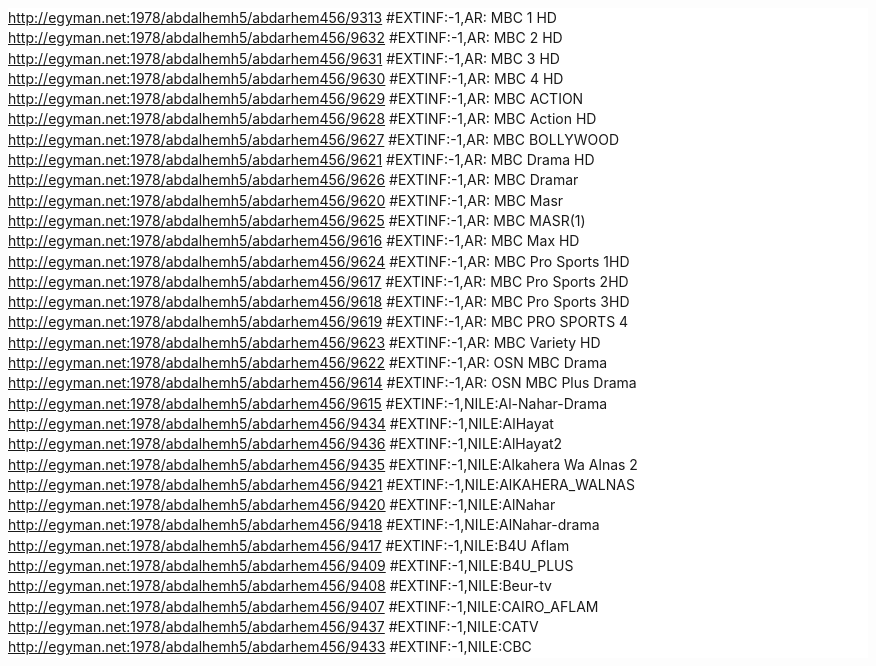 http://egyman.net:1978/abdalhemh5/abdarhem456/9313
#EXTINF:-1,AR: MBC 1 HD
http://egyman.net:1978/abdalhemh5/abdarhem456/9632
#EXTINF:-1,AR: MBC 2 HD
http://egyman.net:1978/abdalhemh5/abdarhem456/9631
#EXTINF:-1,AR: MBC 3 HD
http://egyman.net:1978/abdalhemh5/abdarhem456/9630
#EXTINF:-1,AR: MBC 4 HD
http://egyman.net:1978/abdalhemh5/abdarhem456/9629
#EXTINF:-1,AR: MBC ACTION
http://egyman.net:1978/abdalhemh5/abdarhem456/9628
#EXTINF:-1,AR: MBC Action HD
http://egyman.net:1978/abdalhemh5/abdarhem456/9627
#EXTINF:-1,AR: MBC BOLLYWOOD
http://egyman.net:1978/abdalhemh5/abdarhem456/9621
#EXTINF:-1,AR: MBC Drama HD
http://egyman.net:1978/abdalhemh5/abdarhem456/9626
#EXTINF:-1,AR: MBC Dramar
http://egyman.net:1978/abdalhemh5/abdarhem456/9620
#EXTINF:-1,AR: MBC Masr
http://egyman.net:1978/abdalhemh5/abdarhem456/9625
#EXTINF:-1,AR: MBC MASR(1)
http://egyman.net:1978/abdalhemh5/abdarhem456/9616
#EXTINF:-1,AR: MBC Max HD
http://egyman.net:1978/abdalhemh5/abdarhem456/9624
#EXTINF:-1,AR: MBC Pro Sports 1HD
http://egyman.net:1978/abdalhemh5/abdarhem456/9617
#EXTINF:-1,AR: MBC Pro Sports 2HD
http://egyman.net:1978/abdalhemh5/abdarhem456/9618
#EXTINF:-1,AR: MBC Pro Sports 3HD
http://egyman.net:1978/abdalhemh5/abdarhem456/9619
#EXTINF:-1,AR: MBC PRO SPORTS 4
http://egyman.net:1978/abdalhemh5/abdarhem456/9623
#EXTINF:-1,AR: MBC Variety HD
http://egyman.net:1978/abdalhemh5/abdarhem456/9622
#EXTINF:-1,AR: OSN MBC Drama
http://egyman.net:1978/abdalhemh5/abdarhem456/9614
#EXTINF:-1,AR: OSN MBC Plus Drama
http://egyman.net:1978/abdalhemh5/abdarhem456/9615
#EXTINF:-1,NILE:Al-Nahar-Drama
http://egyman.net:1978/abdalhemh5/abdarhem456/9434
#EXTINF:-1,NILE:AlHayat
http://egyman.net:1978/abdalhemh5/abdarhem456/9436
#EXTINF:-1,NILE:AlHayat2
http://egyman.net:1978/abdalhemh5/abdarhem456/9435
#EXTINF:-1,NILE:Alkahera Wa Alnas 2
http://egyman.net:1978/abdalhemh5/abdarhem456/9421
#EXTINF:-1,NILE:AlKAHERA_WALNAS
http://egyman.net:1978/abdalhemh5/abdarhem456/9420
#EXTINF:-1,NILE:AlNahar
http://egyman.net:1978/abdalhemh5/abdarhem456/9418
#EXTINF:-1,NILE:AlNahar-drama
http://egyman.net:1978/abdalhemh5/abdarhem456/9417
#EXTINF:-1,NILE:B4U Aflam
http://egyman.net:1978/abdalhemh5/abdarhem456/9409
#EXTINF:-1,NILE:B4U_PLUS
http://egyman.net:1978/abdalhemh5/abdarhem456/9408
#EXTINF:-1,NILE:Beur-tv
http://egyman.net:1978/abdalhemh5/abdarhem456/9407
#EXTINF:-1,NILE:CAIRO_AFLAM
http://egyman.net:1978/abdalhemh5/abdarhem456/9437
#EXTINF:-1,NILE:CATV
http://egyman.net:1978/abdalhemh5/abdarhem456/9433
#EXTINF:-1,NILE:CBC